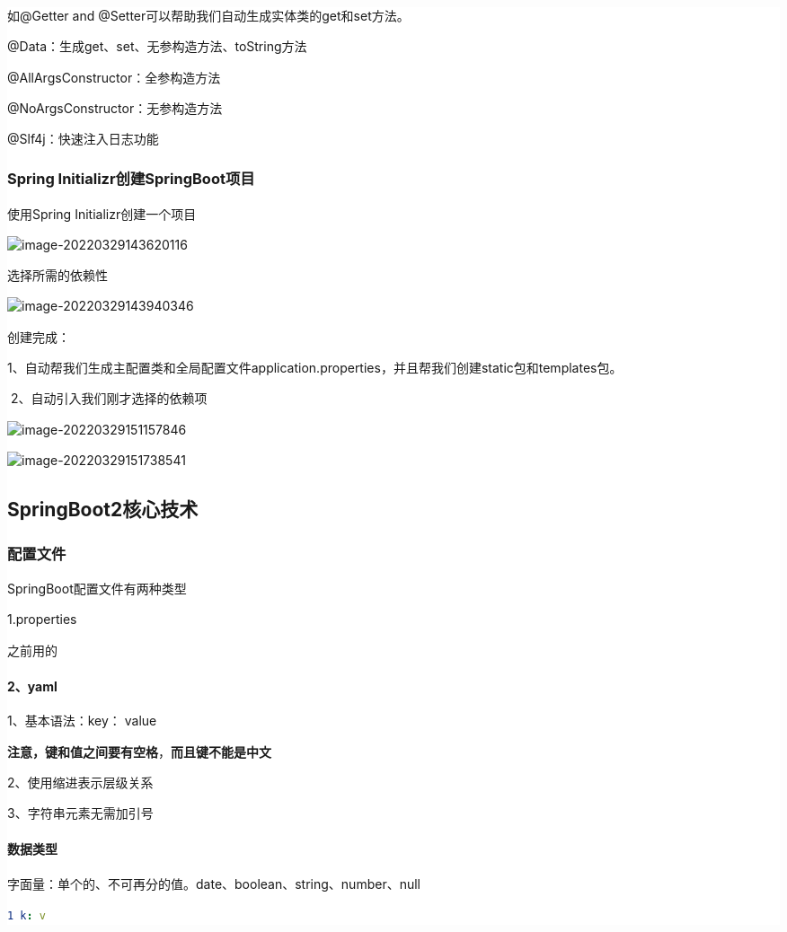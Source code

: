如@Getter and @Setter可以帮助我们自动生成实体类的get和set方法。

@Data：生成get、set、无参构造方法、toString方法

@AllArgsConstructor：全参构造方法

@NoArgsConstructor：无参构造方法

@Slf4j：快速注入日志功能

### Spring Initializr创建SpringBoot项目

使用Spring Initializr创建一个项目

![image-20220329143620116](C:\Users\鹤\AppData\Roaming\Typora\typora-user-images\image-20220329143620116.png)

选择所需的依赖性

![image-20220329143940346](C:\Users\鹤\AppData\Roaming\Typora\typora-user-images\image-20220329143940346.png)

创建完成：

​		1、自动帮我们生成主配置类和全局配置文件application.properties，并且帮我们创建static包和templates包。

​		2、自动引入我们刚才选择的依赖项

![image-20220329151157846](C:\Users\鹤\AppData\Roaming\Typora\typora-user-images\image-20220329151157846.png)

![image-20220329151738541](C:\Users\鹤\AppData\Roaming\Typora\typora-user-images\image-20220329151738541.png)

## SpringBoot2核心技术

### 配置文件

SpringBoot配置文件有两种类型

1.properties

之前用的

#### 2、yaml

1、基本语法：key： value

**注意，键和值之间要有空格**，**而且键不能是中文**

2、使用缩进表示层级关系

3、字符串元素无需加引号

#### 数据类型

字面量：单个的、不可再分的值。date、boolean、string、number、null 

```yaml
1 k: v
```

